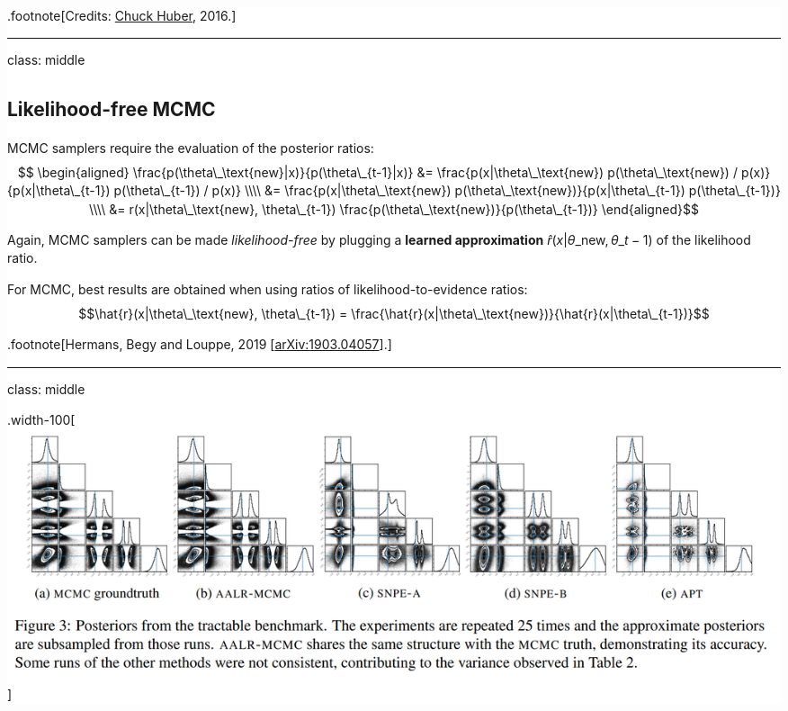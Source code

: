 .footnote[Credits: [Chuck Huber](https://blog.stata.com/2016/11/15/introduction-to-bayesian-statistics-part-2-mcmc-and-the-metropolis-hastings-algorithm/), 2016.]

---

class: middle

## Likelihood-free MCMC

MCMC samplers require the evaluation of the posterior ratios:
$$
\begin{aligned}
\frac{p(\theta\_\text{new}|x)}{p(\theta\_{t-1}|x)} &= \frac{p(x|\theta\_\text{new}) p(\theta\_\text{new}) / p(x)}{p(x|\theta\_{t-1}) p(\theta\_{t-1}) / p(x)} \\\\
&= \frac{p(x|\theta\_\text{new}) p(\theta\_\text{new})}{p(x|\theta\_{t-1}) p(\theta\_{t-1})} \\\\
&= r(x|\theta\_\text{new}, \theta\_{t-1}) \frac{p(\theta\_\text{new})}{p(\theta\_{t-1})}
\end{aligned}$$

Again, MCMC samplers can be made *likelihood-free* by plugging a **learned approximation** $\hat{r}(x|\theta\_\text{new}, \theta\_{t-1})$ of the likelihood ratio.

For MCMC, best results are obtained when using ratios of likelihood-to-evidence ratios:
$$\hat{r}(x|\theta\_\text{new}, \theta\_{t-1}) = \frac{\hat{r}(x|\theta\_\text{new})}{\hat{r}(x|\theta\_{t-1})}$$

.footnote[Hermans, Begy and Louppe, 2019 [[arXiv:1903.04057](https://arxiv.org/abs/1903.04057)].]

---

class: middle

.width-100[![](figures/aalr-mcmc.png)]
